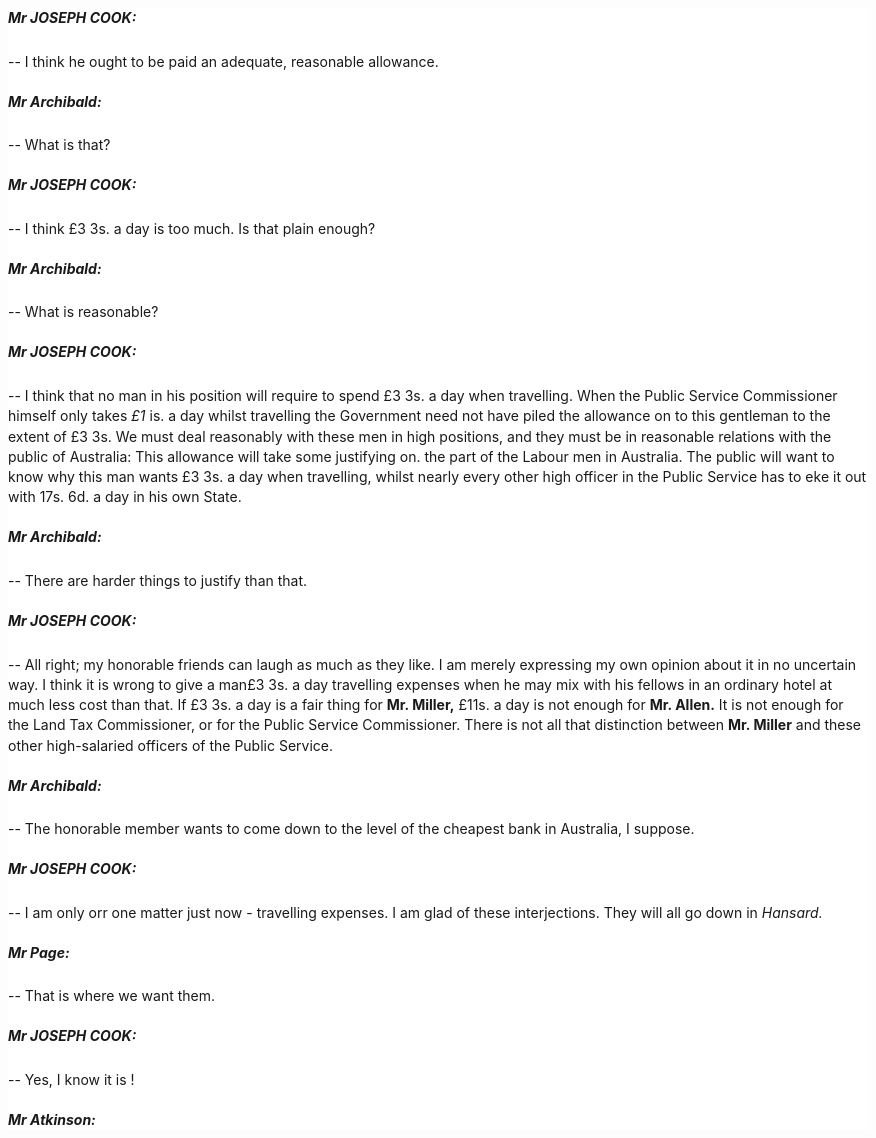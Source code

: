 ##### Mr JOSEPH COOK:

-- I think he ought to be paid an adequate, reasonable allowance. 

##### Mr Archibald:

--  What is that? 

##### Mr JOSEPH COOK:

-- I think  £3 3s.  a day is too much. Is that plain enough? 

##### Mr Archibald:

--  What is reasonable? 

##### Mr JOSEPH COOK:

-- I think that no man in his position will require to spend £3  3s.  a day when travelling. When the Public Service Commissioner himself only takes  *£1*  is. a day whilst travelling the Government need not have piled the allowance on to this gentleman to the extent of £3 3s. We must deal reasonably with these men in high positions, and they must be in reasonable relations with the public of Australia: This allowance will take some justifying on. the part of the Labour men in Australia. The public will want to know why this man wants  £3 3s.  a day when travelling, whilst nearly every other high officer in the Public Service has to eke it out with  17s.  6d. a day in his own State. 

##### Mr Archibald:

--  There are harder things to justify than that. 

##### Mr JOSEPH COOK:

-- All right; my honorable friends can laugh as much as they like. I am merely expressing my own opinion about it in no uncertain way. I think it is wrong to give a man£3  3s.  a day travelling expenses when he may mix with his fellows in an ordinary hotel at much less cost than that. If  £3 3s.  a day is a fair thing for  **Mr. Miller,**  £11s. a day is not enough for  **Mr. Allen.**  It is not enough for the Land Tax Commissioner, or for the Public Service Commissioner. There is not all that distinction between  **Mr. Miller**  and these other high-salaried officers of the Public Service. 

##### Mr Archibald:

-- The honorable member wants to come down to the level of the cheapest bank in Australia, I suppose. 

##### Mr JOSEPH COOK:

-- I am only orr one matter just now - travelling expenses. I am glad of these interjections. They will all go down in  *Hansard.* 

##### Mr Page:

--  That is where we want them. 

##### Mr JOSEPH COOK:

-- Yes, I know it is ! 

##### Mr Atkinson:
